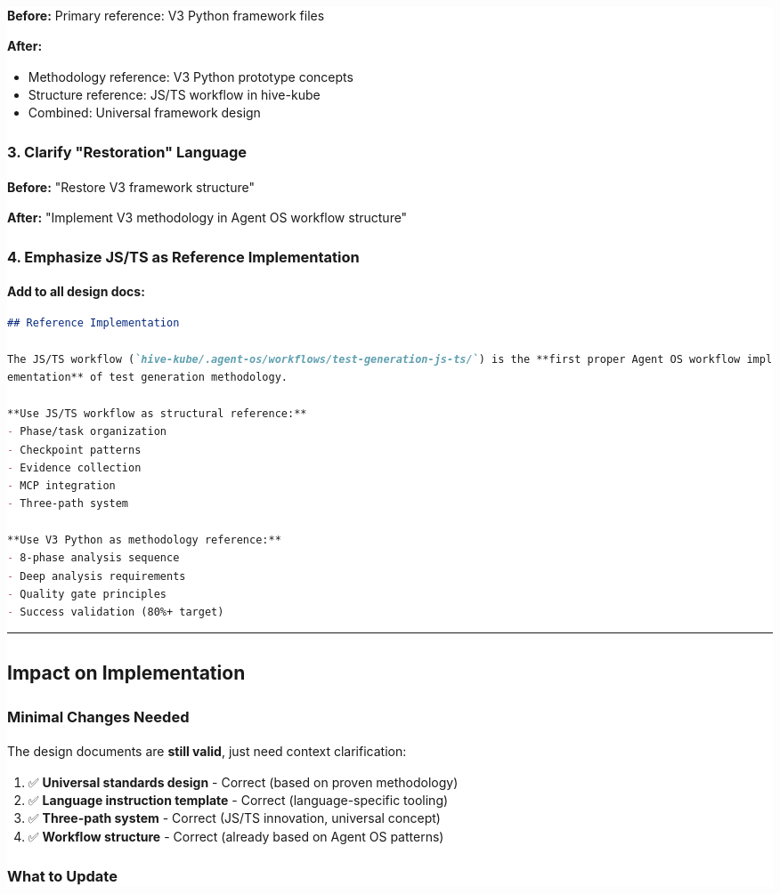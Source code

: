 **Before:**
Primary reference: V3 Python framework files

**After:**
- Methodology reference: V3 Python prototype concepts
- Structure reference: JS/TS workflow in hive-kube
- Combined: Universal framework design

### 3. Clarify "Restoration" Language

**Before:**
"Restore V3 framework structure"

**After:**
"Implement V3 methodology in Agent OS workflow structure"

### 4. Emphasize JS/TS as Reference Implementation

**Add to all design docs:**
```markdown
## Reference Implementation

The JS/TS workflow (`hive-kube/.agent-os/workflows/test-generation-js-ts/`) is the **first proper Agent OS workflow implementation** of test generation methodology.

**Use JS/TS workflow as structural reference:**
- Phase/task organization
- Checkpoint patterns
- Evidence collection
- MCP integration
- Three-path system

**Use V3 Python as methodology reference:**
- 8-phase analysis sequence
- Deep analysis requirements
- Quality gate principles
- Success validation (80%+ target)
```

---

## Impact on Implementation

### Minimal Changes Needed

The design documents are **still valid**, just need context clarification:

1. ✅ **Universal standards design** - Correct (based on proven methodology)
2. ✅ **Language instruction template** - Correct (language-specific tooling)
3. ✅ **Three-path system** - Correct (JS/TS innovation, universal concept)
4. ✅ **Workflow structure** - Correct (already based on Agent OS patterns)

### What to Update
